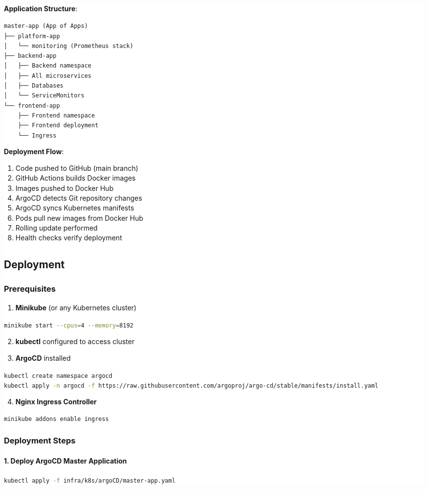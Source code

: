 **Application Structure**:
```
master-app (App of Apps)
├── platform-app
│   └── monitoring (Prometheus stack)
├── backend-app
│   ├── Backend namespace
│   ├── All microservices
│   ├── Databases
│   └── ServiceMonitors
└── frontend-app
    ├── Frontend namespace
    ├── Frontend deployment
    └── Ingress
```

**Deployment Flow**:
1. Code pushed to GitHub (main branch)
2. GitHub Actions builds Docker images
3. Images pushed to Docker Hub
4. ArgoCD detects Git repository changes
5. ArgoCD syncs Kubernetes manifests
6. Pods pull new images from Docker Hub
7. Rolling update performed
8. Health checks verify deployment

## Deployment

### Prerequisites

1. **Minikube** (or any Kubernetes cluster)
```bash
minikube start --cpus=4 --memory=8192
```

2. **kubectl** configured to access cluster

3. **ArgoCD** installed
```bash
kubectl create namespace argocd
kubectl apply -n argocd -f https://raw.githubusercontent.com/argoproj/argo-cd/stable/manifests/install.yaml
```

4. **Nginx Ingress Controller**
```bash
minikube addons enable ingress
```

### Deployment Steps

#### 1. Deploy ArgoCD Master Application
```bash
kubectl apply -f infra/k8s/argoCD/master-app.yaml
```
